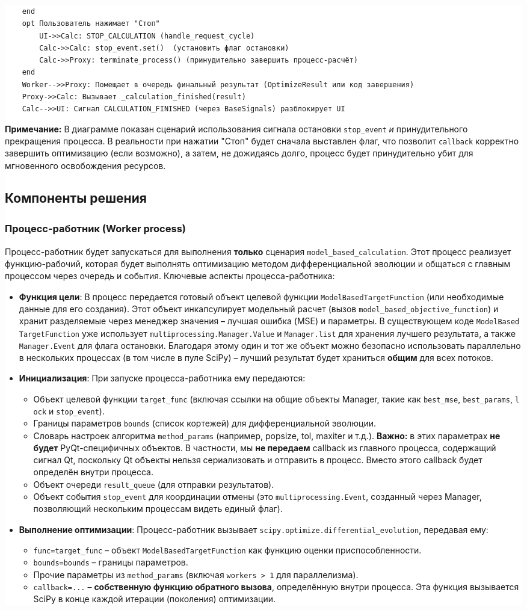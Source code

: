 ```mermaid
    end
    opt Пользователь нажимает "Стоп"
        UI->>Calc: STOP_CALCULATION (handle_request_cycle)
        Calc->>Calc: stop_event.set()  (установить флаг остановки)
        Calc->>Proxy: terminate_process() (принудительно завершить процесс-расчёт)
    end
    Worker-->>Proxy: Помещает в очередь финальный результат (OptimizeResult или код завершения)
    Proxy->>Calc: Вызывает _calculation_finished(result)
    Calc-->>UI: Сигнал CALCULATION_FINISHED (через BaseSignals) разблокирует UI
```

**Примечание:** В диаграмме показан сценарий использования сигнала остановки `stop_event` *и* принудительного прекращения процесса. В реальности при нажатии "Стоп" будет сначала выставлен флаг, что позволит `callback` корректно завершить оптимизацию (если возможно), а затем, не дожидаясь долго, процесс будет принудительно убит для мгновенного освобождения ресурсов.

## Компоненты решения

### Процесс-работник (Worker process)

Процесс-работник будет запускаться для выполнения **только** сценария `model_based_calculation`. Этот процесс реализует функцию-рабочий, которая будет выполнять оптимизацию методом дифференциальной эволюции и общаться с главным процессом через очередь и события. Ключевые аспекты процесса-работника:

* **Функция цели**: В процесс передается готовый объект целевой функции `ModelBasedTargetFunction` (или необходимые данные для его создания). Этот объект инкапсулирует модельный расчет (вызов `model_based_objective_function`) и хранит разделяемые через менеджер значения – лучшая ошибка (MSE) и параметры. В существующем коде `ModelBasedTargetFunction` уже использует `multiprocessing.Manager.Value` и `Manager.list` для хранения лучшего результата, а также `Manager.Event` для флага остановки. Благодаря этому один и тот же объект можно безопасно использовать параллельно в нескольких процессах (в том числе в пуле SciPy) – лучший результат будет храниться **общим** для всех потоков.

* **Инициализация**: При запуске процесса-работника ему передаются:

  * Объект целевой функции `target_func` (включая ссылки на общие объекты Manager, такие как `best_mse`, `best_params`, `lock` и `stop_event`).
  * Границы параметров `bounds` (список кортежей) для дифференциальной эволюции.
  * Словарь настроек алгоритма `method_params` (например, popsize, tol, maxiter и т.д.). **Важно:** в этих параметрах **не будет** PyQt-специфичных объектов. В частности, мы **не передаем** callback из главного процесса, содержащий сигнал Qt, поскольку Qt объекты нельзя сериализовать и отправить в процесс. Вместо этого callback будет определён внутри процесса.
  * Объект очереди `result_queue` (для отправки результатов).
  * Объект события `stop_event` для координации отмены (это `multiprocessing.Event`, созданный через Manager, позволяющий нескольким процессам видеть единый флаг).

* **Выполнение оптимизации**: Процесс-работник вызывает `scipy.optimize.differential_evolution`, передавая ему:

  * `func=target_func` – объект `ModelBasedTargetFunction` как функцию оценки приспособленности.
  * `bounds=bounds` – границы параметров.
  * Прочие параметры из `method_params` (включая `workers > 1` для параллелизма).
  * `callback=...` – **собственную функцию обратного вызова**, определённую внутри процесса. Эта функция вызывается SciPy в конце каждой итерации (поколения) оптимизации.
